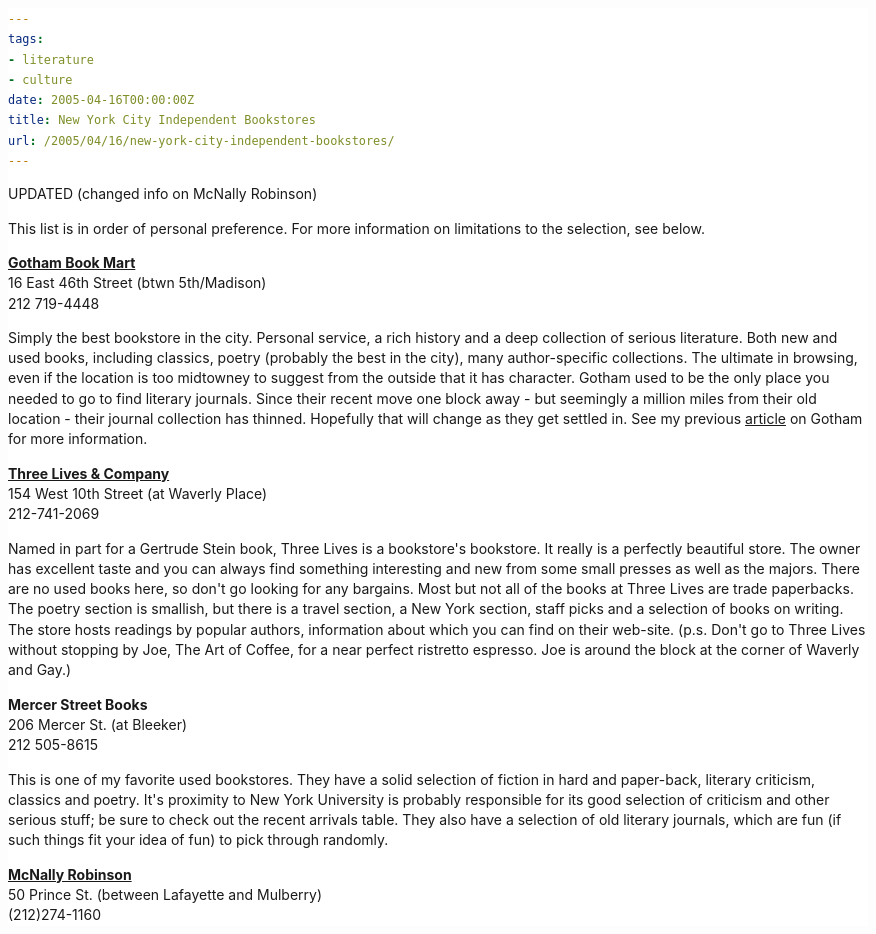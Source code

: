 ```yaml
---
tags:
- literature
- culture
date: 2005-04-16T00:00:00Z
title: New York City Independent Bookstores
url: /2005/04/16/new-york-city-independent-bookstores/
---
```


<p>
UPDATED (changed info on McNally Robinson)
</p> <p>
This list is in order of personal preference. For more information on limitations to the selection, see below.
</p><p>
<strong><a href="http://www.joycesociety.org/fw_frame.html" target="_blank" title="Gotham Book Mart">Gotham Book Mart</a></strong>
<br />16 East 46th Street (btwn 5th/Madison)
<br />212 719-4448
</p><p>
Simply the best bookstore in the city. Personal service, a rich history and a deep collection of serious literature. Both new and used books, including classics, poetry (probably the best in the city), many author-specific collections. The ultimate in browsing, even if the location is too midtowney to suggest from the outside that it has character. Gotham used to be the only place you needed to go to find literary journals. Since their recent move one block away - but seemingly a million miles from their old location - their journal collection has thinned. Hopefully that will change as they get settled in. See my previous <a href="http://www.chekhovsmistress.com/2004/08/wise_men_have_f.html" target="_blank" title="article on Gotham Book Mart">article</a> on Gotham for more information.
</p><p>
<strong><a href="http://threelives.com/">Three Lives &#038; Company</a></strong>
<br />154 West 10th Street (at Waverly Place)
<br />212-741-2069
</p><p>
Named in part for a Gertrude Stein book, Three Lives is a bookstore's bookstore. It really is a perfectly beautiful store. The owner has excellent taste and you can always find something interesting and new from some small presses as well as the majors. There are no used books here, so don't go looking for any bargains. Most but not all of the books at Three Lives are trade paperbacks. The poetry section is smallish, but there is a travel section, a New York section, staff picks and a selection of books on writing. The store hosts readings by popular authors, information about which you can find on their web-site. (p.s. Don't go to Three Lives without stopping by Joe, The Art of Coffee, for a near perfect ristretto espresso. Joe is around the block at the corner of Waverly and Gay.)
</p><p>
<strong>Mercer Street Books</strong>
<br />206 Mercer St. (at Bleeker)
<br />212 505-8615
</p><p>
This is one of my favorite used bookstores. They have a solid selection of fiction in hard and paper-back, literary criticism, classics and poetry. It's proximity to New York University is probably responsible for its good selection of criticism and other serious stuff; be sure to check out the recent arrivals table. They also have a selection of old literary journals, which are fun (if such things fit your idea of fun) to pick through randomly.
</p><p>
<strong><a href="http://www.mcnallyrobinsonnyc.com/">McNally Robinson</a></strong>
<br />50 Prince St. (between Lafayette and Mulberry)
<br />(212)274-1160
</p><p>